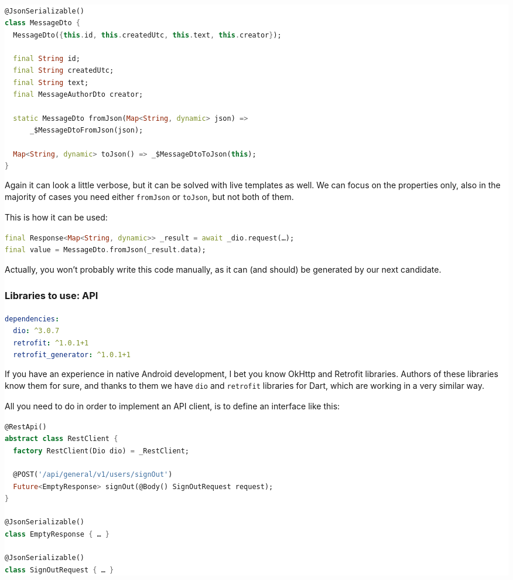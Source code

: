 ```dart
@JsonSerializable()
class MessageDto {
  MessageDto({this.id, this.createdUtc, this.text, this.creator});

  final String id;
  final String createdUtc;
  final String text;
  final MessageAuthorDto creator;

  static MessageDto fromJson(Map<String, dynamic> json) =>
      _$MessageDtoFromJson(json);

  Map<String, dynamic> toJson() => _$MessageDtoToJson(this);
}
```

Again it can look a little verbose, but it can be solved with live templates as well. We can focus on the properties only, also in the majority of cases you need either `fromJson` or `toJson`, but not both of them.

This is how it can be used:

```dart
final Response<Map<String, dynamic>> _result = await _dio.request(…);
final value = MessageDto.fromJson(_result.data);
```

Actually, you won’t probably write this code manually, as it can (and should) be generated by our next candidate.

### Libraries to use: API

```yaml
dependencies:
  dio: ^3.0.7
  retrofit: ^1.0.1+1
  retrofit_generator: ^1.0.1+1
```

If you have an experience in native Android development, I bet you know OkHttp and Retrofit libraries. Authors of these libraries know them for sure, and thanks to them we have `dio` and `retrofit` libraries for Dart, which are working in a very similar way.

All you need to do in order to implement an API client, is to define an interface like this:

```dart
@RestApi()
abstract class RestClient {
  factory RestClient(Dio dio) = _RestClient;

  @POST('/api/general/v1/users/signOut')
  Future<EmptyResponse> signOut(@Body() SignOutRequest request);
}

@JsonSerializable()
class EmptyResponse { … }

@JsonSerializable()
class SignOutRequest { … }
```

